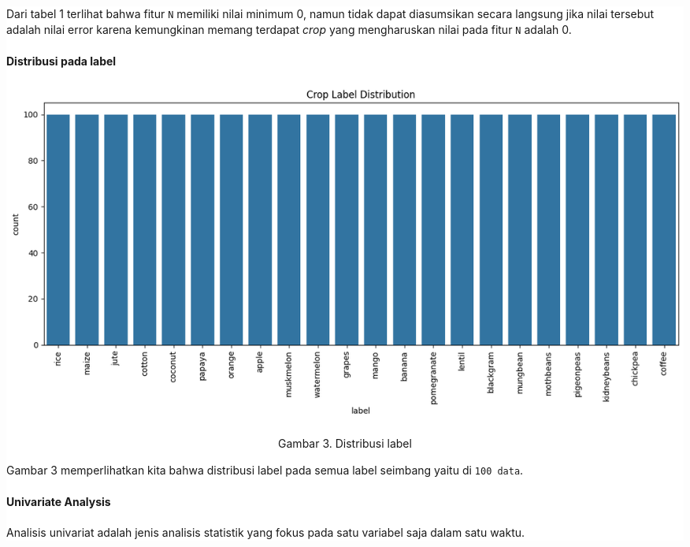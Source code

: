 Dari tabel 1 terlihat bahwa fitur `N` memiliki nilai minimum 0, namun tidak dapat diasumsikan secara langsung jika nilai tersebut adalah nilai error karena kemungkinan memang terdapat *crop* yang mengharuskan nilai pada fitur `N` adalah 0.

#### Distribusi pada label

<p align="center">
  <img src="https://raw.githubusercontent.com/J3ndra/dicoding_machine_learning_terapan/refs/heads/main/Predictive%20Analytics/Images/image_2.png" />
</p>

<p align="center">Gambar 3. Distribusi label</p>

Gambar 3 memperlihatkan kita bahwa distribusi label pada semua label seimbang yaitu di `100 data`.

#### Univariate Analysis

Analisis univariat adalah jenis analisis statistik yang fokus pada satu variabel saja dalam satu waktu.

<p align="center">